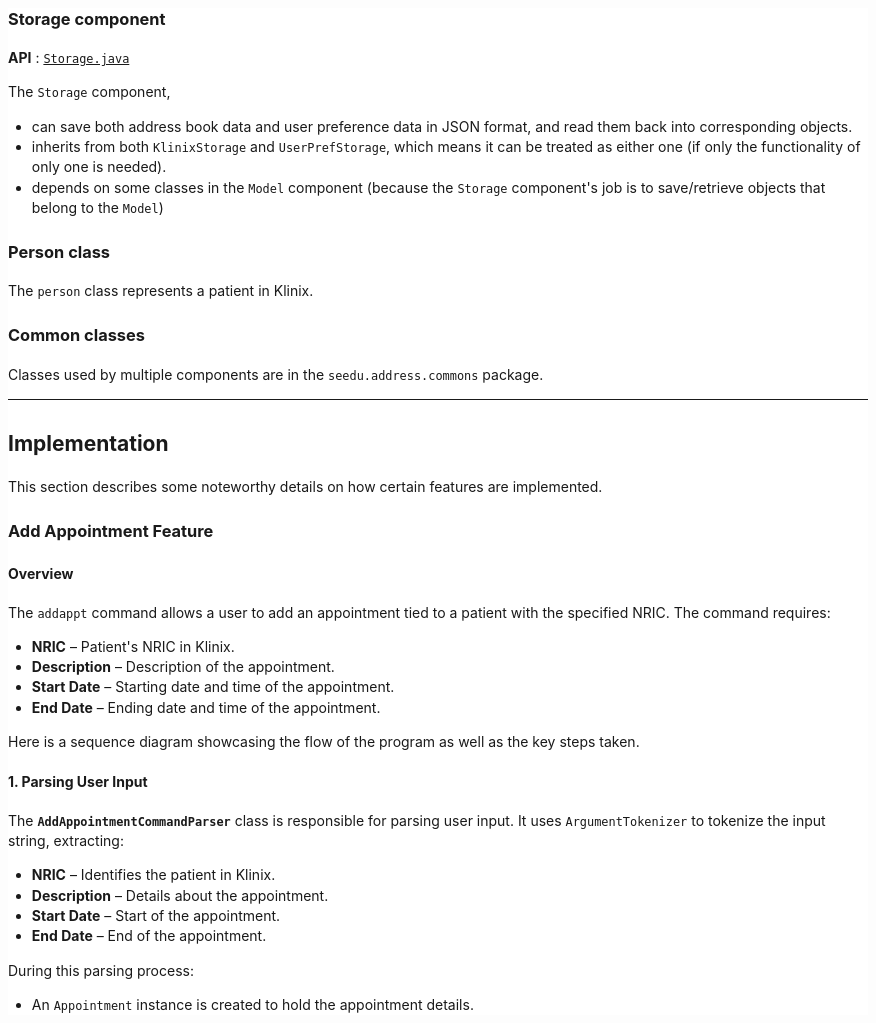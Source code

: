 ### Storage component

**API** : [`Storage.java`](https://github.com/AY2425S2-CS2103T-T09-2/tp/blob/master/src/main/java/seedu/address/storage/Storage.java)

<puml src="diagrams/StorageClassDiagram.puml" width="550" />

The `Storage` component,
* can save both address book data and user preference data in JSON format, and read them back into corresponding objects.
* inherits from both `KlinixStorage` and `UserPrefStorage`, which means it can be treated as either one (if only the functionality of only one is needed).
* depends on some classes in the `Model` component (because the `Storage` component's job is to save/retrieve objects that belong to the `Model`)

### Person class
The `person` class represents a patient in Klinix.

<puml src="diagrams/PersonClassDiagram.puml" width="550" />

### Common classes

Classes used by multiple components are in the `seedu.address.commons` package.

--------------------------------------------------------------------------------------------------------------------

## **Implementation**

This section describes some noteworthy details on how certain features are implemented.

### Add Appointment Feature

#### Overview
The `addappt` command allows a user to add an appointment tied to a patient with the specified NRIC. The command requires:
- **NRIC** – Patient's NRIC in Klinix.
- **Description** – Description of the appointment.
- **Start Date** – Starting date and time of the appointment.
- **End Date** – Ending date and time of the appointment.

Here is a sequence diagram showcasing the flow of the program as well as the key steps taken.

<puml src="diagrams/AddAppointmentSequenceDiagram.puml" alt="AddAppointmentSequenceDiagram" />

#### 1. Parsing User Input
The **`AddAppointmentCommandParser`** class is responsible for parsing user input. It uses `ArgumentTokenizer` to tokenize the input string, extracting:
- **NRIC** – Identifies the patient in Klinix.
- **Description** – Details about the appointment.
- **Start Date** – Start of the appointment.
- **End Date** – End of the appointment.

During this parsing process:
- An `Appointment` instance is created to hold the appointment details.
